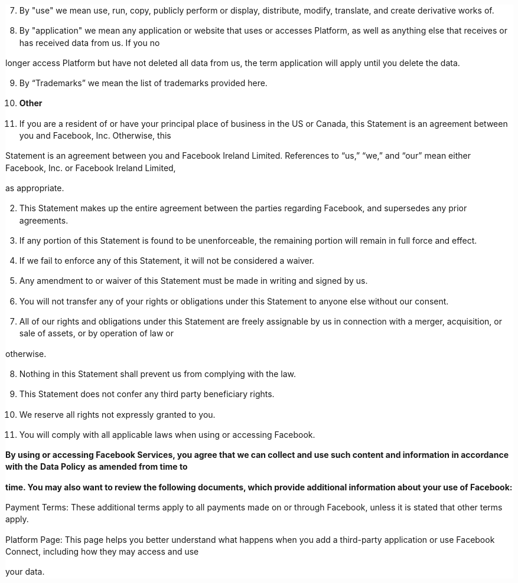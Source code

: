 7. By "use" we mean use, run, copy, publicly perform or display, distribute, modify, translate, and create derivative works of.

8. By "application" we mean any application or website that uses or accesses Platform, as well as anything else that receives or has received data from us. If you no

longer access Platform but have not deleted all data from us, the term application will apply until you delete the data.

9. By “Trademarks” we mean the list of trademarks provided here. 

 

18. **Other**

1. If you are a resident of or have your principal place of business in the US or Canada, this Statement is an agreement between you and Facebook, Inc. Otherwise, this

Statement is an agreement between you and Facebook Ireland Limited. References to “us,” “we,” and “our” mean either Facebook, Inc. or Facebook Ireland Limited,

as appropriate.

2. This Statement makes up the entire agreement between the parties regarding Facebook, and supersedes any prior agreements.

3. If any portion of this Statement is found to be unenforceable, the remaining portion will remain in full force and effect.

4. If we fail to enforce any of this Statement, it will not be considered a waiver.

5. Any amendment to or waiver of this Statement must be made in writing and signed by us.

6. You will not transfer any of your rights or obligations under this Statement to anyone else without our consent.

7. All of our rights and obligations under this Statement are freely assignable by us in connection with a merger, acquisition, or sale of assets, or by operation of law or

otherwise.

8. Nothing in this Statement shall prevent us from complying with the law.

9. This Statement does not confer any third party beneficiary rights.

10. We reserve all rights not expressly granted to you.

11. You will comply with all applicable laws when using or accessing Facebook.

**By using or accessing Facebook Services, you agree that we can collect and use such content and information in accordance with the** **Data Policy** **as amended from time to**

**time. You may also want to review the following documents, which provide additional information about your use of Facebook:**

Payment Terms: These additional terms apply to all payments made on or through Facebook, unless it is stated that other terms apply.

Platform Page: This page helps you better understand what happens when you add a third-party application or use Facebook Connect, including how they may access and use

your data.
